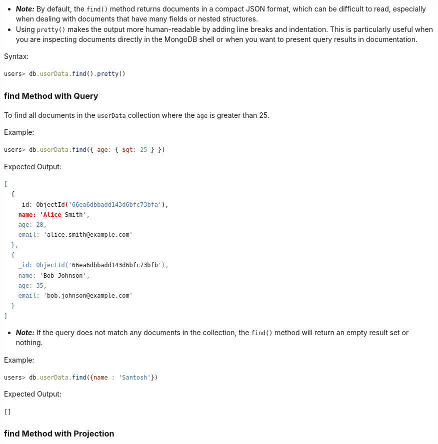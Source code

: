 - ***Note:*** By default, the `find()` method returns documents in a compact JSON format, which can be difficult to read, especially when dealing with documents that have many fields or nested structures.
- Using `pretty()` makes the output more human-readable by adding line breaks and indentation. This is particularly useful when you are inspecting documents directly in the MongoDB shell or when you want to present query results in documentation.
  
Syntax:

```javascript
users> db.userData.find().pretty()
```

### find Method with Query

To find all documents in the `userData` collection where the `age` is greater than 25.

Example:

```javascript
users> db.userData.find({ age: { $gt: 25 } })
```

Expected Output:

```sh
[
  {
    _id: ObjectId('66ea6dbbadd143d6bfc73bfa'),
    name: 'Alice Smith',
    age: 28,
    email: 'alice.smith@example.com'
  },
  {
    _id: ObjectId('66ea6dbbadd143d6bfc73bfb'),
    name: 'Bob Johnson',
    age: 35,
    email: 'bob.johnson@example.com'
  }
]
```

- ***Note:*** If the query does not match any documents in the collection, the `find()` method will return an empty result set or nothing.
  
Example:

```javascript
users> db.userData.find({name : 'Santosh'})
```

Expected Output:

```sh
[]
```

### find Method with Projection
